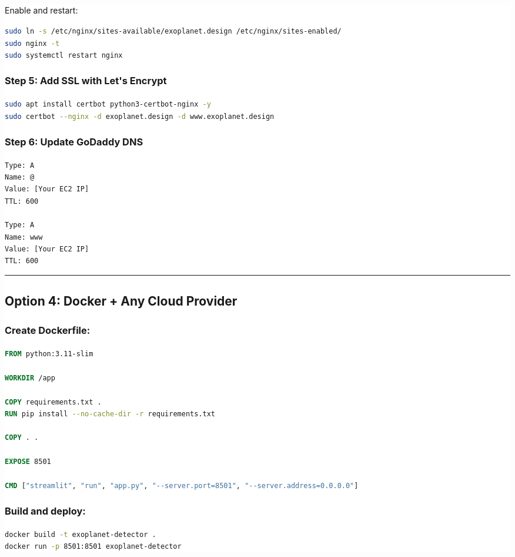 Enable and restart:
```bash
sudo ln -s /etc/nginx/sites-available/exoplanet.design /etc/nginx/sites-enabled/
sudo nginx -t
sudo systemctl restart nginx
```

### Step 5: Add SSL with Let's Encrypt
```bash
sudo apt install certbot python3-certbot-nginx -y
sudo certbot --nginx -d exoplanet.design -d www.exoplanet.design
```

### Step 6: Update GoDaddy DNS
```
Type: A
Name: @
Value: [Your EC2 IP]
TTL: 600

Type: A
Name: www
Value: [Your EC2 IP]
TTL: 600
```

---

## Option 4: Docker + Any Cloud Provider

### Create Dockerfile:
```dockerfile
FROM python:3.11-slim

WORKDIR /app

COPY requirements.txt .
RUN pip install --no-cache-dir -r requirements.txt

COPY . .

EXPOSE 8501

CMD ["streamlit", "run", "app.py", "--server.port=8501", "--server.address=0.0.0.0"]
```

### Build and deploy:
```bash
docker build -t exoplanet-detector .
docker run -p 8501:8501 exoplanet-detector
```
